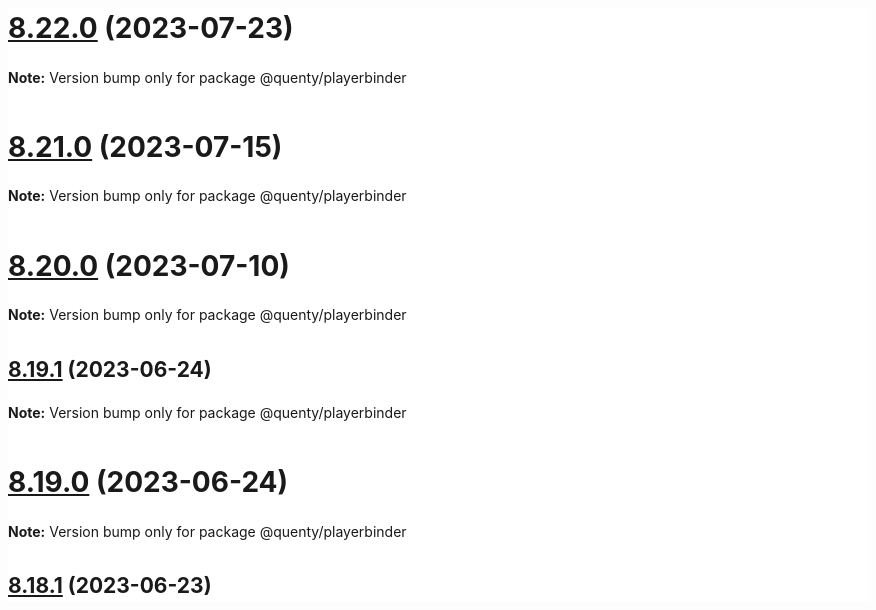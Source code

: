 



# [8.22.0](https://github.com/Quenty/NevermoreEngine/compare/@quenty/playerbinder@8.21.0...@quenty/playerbinder@8.22.0) (2023-07-23)

**Note:** Version bump only for package @quenty/playerbinder





# [8.21.0](https://github.com/Quenty/NevermoreEngine/compare/@quenty/playerbinder@8.20.0...@quenty/playerbinder@8.21.0) (2023-07-15)

**Note:** Version bump only for package @quenty/playerbinder





# [8.20.0](https://github.com/Quenty/NevermoreEngine/compare/@quenty/playerbinder@8.19.1...@quenty/playerbinder@8.20.0) (2023-07-10)

**Note:** Version bump only for package @quenty/playerbinder





## [8.19.1](https://github.com/Quenty/NevermoreEngine/compare/@quenty/playerbinder@8.19.0...@quenty/playerbinder@8.19.1) (2023-06-24)

**Note:** Version bump only for package @quenty/playerbinder





# [8.19.0](https://github.com/Quenty/NevermoreEngine/compare/@quenty/playerbinder@8.18.1...@quenty/playerbinder@8.19.0) (2023-06-24)

**Note:** Version bump only for package @quenty/playerbinder





## [8.18.1](https://github.com/Quenty/NevermoreEngine/compare/@quenty/playerbinder@8.18.0...@quenty/playerbinder@8.18.1) (2023-06-23)
